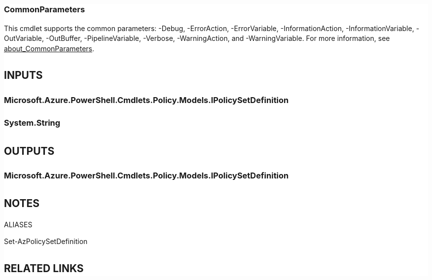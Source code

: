 ### CommonParameters
This cmdlet supports the common parameters: -Debug, -ErrorAction, -ErrorVariable, -InformationAction, -InformationVariable, -OutVariable, -OutBuffer, -PipelineVariable, -Verbose, -WarningAction, and -WarningVariable. For more information, see [about_CommonParameters](http://go.microsoft.com/fwlink/?LinkID=113216).

## INPUTS

### Microsoft.Azure.PowerShell.Cmdlets.Policy.Models.IPolicySetDefinition

### System.String

## OUTPUTS

### Microsoft.Azure.PowerShell.Cmdlets.Policy.Models.IPolicySetDefinition

## NOTES

ALIASES

Set-AzPolicySetDefinition

## RELATED LINKS
